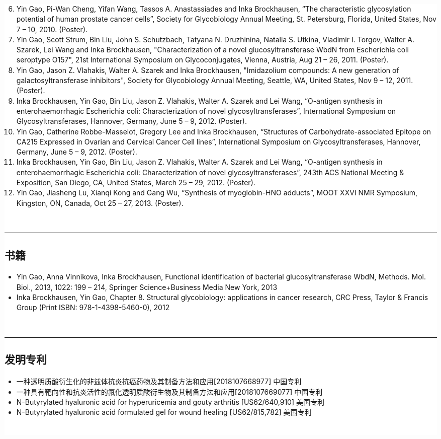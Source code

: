 6. Yin Gao, Pi-Wan Cheng, Yifan Wang, Tassos A. Anastassiades and Inka Brockhausen, “The characteristic glycosylation potential of human prostate cancer cells”, Society for Glycobiology Annual Meeting, St. Petersburg, Florida, United States, Nov 7 – 10, 2010. (Poster).
7. Yin Gao, Scott Strum, Bin Liu, John S. Schutzbach, Tatyana N. Druzhinina, Natalia S. Utkina, Vladimir I. Torgov, Walter A. Szarek, Lei Wang and Inka Brockhausen, "Characterization of a novel glucosyltransferase WbdN from Escherichia coli seroptype O157", 21st International Symposium on Glycoconjugates, Vienna, Austria, Aug 21 – 26, 2011. (Poster).
8. Yin Gao, Jason Z. Vlahakis, Walter A. Szarek and Inka Brockhausen, "Imidazolium compounds: A new generation of galactosyltransferase inhibitors", Society for Glycobiology Annual Meeting, Seattle, WA, United States, Nov 9 – 12, 2011. (Poster).
9. Inka Brockhausen, Yin Gao, Bin Liu, Jason Z. Vlahakis, Walter A. Szarek and Lei Wang, “O-antigen synthesis in enterohaemorrhagic Escherichia coli: Characterization of novel glycosyltransferases”, International Symposium on Glycosyltransferases, Hannover, Germany, June 5 – 9, 2012. (Poster).
10. Yin Gao, Catherine Robbe-Masselot, Gregory Lee and Inka Brockhausen, “Structures of Carbohydrate-associated Epitope on CA215 Expressed in Ovarian and Cervical Cancer Cell lines”, International Symposium on Glycosyltransferases, Hannover, Germany, June 5 – 9, 2012. (Poster).
11. Inka Brockhausen, Yin Gao, Bin Liu, Jason Z. Vlahakis, Walter A. Szarek and Lei Wang, “O-antigen synthesis in enterohaemorrhagic Escherichia coli: Characterization of novel glycosyltransferases”, 243th ACS National Meeting & Exposition, San Diego, CA, United States, March 25 – 29, 2012. (Poster).
12. Yin Gao, Jiasheng Lu, Xianqi Kong and Gang Wu, “Synthesis of myoglobin-HNO adducts”, MOOT XXVI NMR Symposium, Kingston, ON, Canada, Oct 25 – 27, 2013. (Poster).

<br>

***

## 书籍

- Yin Gao, Anna Vinnikova, Inka Brockhausen, Functional identification of bacterial glucosyltransferase WbdN, Methods. Mol. Biol., 2013, 1022: 199 – 214, Springer Science+Business Media New York, 2013
- Inka Brockhausen, Yin Gao, Chapter 8. Structural glycobiology: applications in cancer research, CRC Press, Taylor & Francis Group (Print ISBN: 978-1-4398-5460-0), 2012

<br>

***

## 发明专利

- 一种透明质酸衍生化的非兹体抗炎抗癌药物及其制备方法和应用[2018107668977] 中国专利
- 一种具有靶向性和抗炎活性的氟化透明质酸衍生物及其制备方法和应用[2018107669077] 中国专利
- N-Butyrylated hyaluronic acid for hyperuricemia and gouty arthritis [US62/640,910] 美国专利
- N-Butyrylated hyaluronic acid formulated gel for wound healing [US62/815,782] 美国专利

<br>


